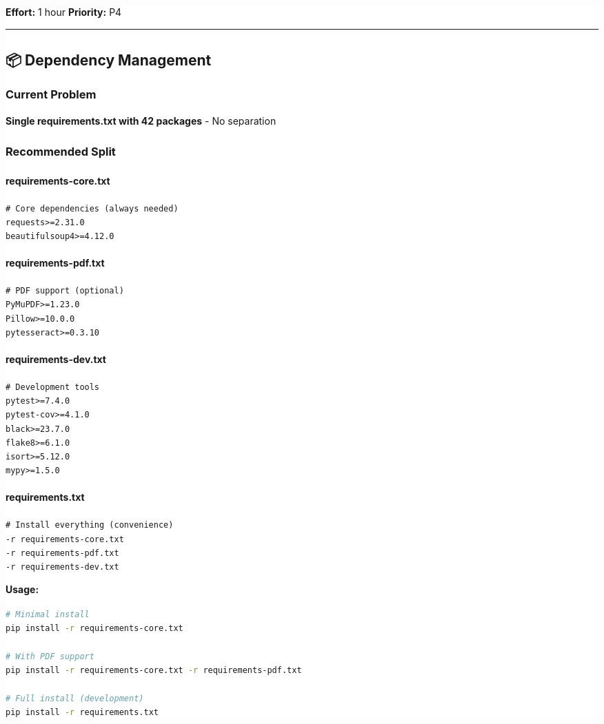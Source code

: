 **Effort:** 1 hour
**Priority:** P4

---

## 📦 Dependency Management

### Current Problem
**Single requirements.txt with 42 packages** - No separation

### Recommended Split

#### requirements-core.txt
```txt
# Core dependencies (always needed)
requests>=2.31.0
beautifulsoup4>=4.12.0
```

#### requirements-pdf.txt
```txt
# PDF support (optional)
PyMuPDF>=1.23.0
Pillow>=10.0.0
pytesseract>=0.3.10
```

#### requirements-dev.txt
```txt
# Development tools
pytest>=7.4.0
pytest-cov>=4.1.0
black>=23.7.0
flake8>=6.1.0
isort>=5.12.0
mypy>=1.5.0
```

#### requirements.txt
```txt
# Install everything (convenience)
-r requirements-core.txt
-r requirements-pdf.txt
-r requirements-dev.txt
```

**Usage:**
```bash
# Minimal install
pip install -r requirements-core.txt

# With PDF support
pip install -r requirements-core.txt -r requirements-pdf.txt

# Full install (development)
pip install -r requirements.txt
```
